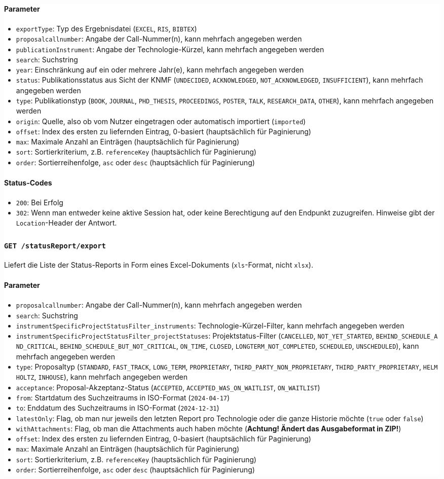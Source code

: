 #### Parameter
* `exportType`: Typ des Ergebnisdatei (`EXCEL`, `RIS`, `BIBTEX`)
* `proposalcallnumber`: Angabe der Call-Nummer(n), kann mehrfach angegeben werden
* `publicationInstrument`: Angabe der Technologie-Kürzel, kann mehrfach angegeben werden
* `search`: Suchstring
* `year`: Einschränkung auf ein oder mehrere Jahr(e), kann mehrfach angegeben werden
* `status`: Publikationsstatus aus Sicht der KNMF (`UNDECIDED`, `ACKNOWLEDGED`, `NOT_ACKNOWLEDGED`, `INSUFFICIENT`),
  kann mehrfach angegeben werden
* `type`: Publikationstyp (`BOOK`, `JOURNAL`, `PHD_THESIS`, `PROCEEDINGS`, `POSTER`, `TALK`, `RESEARCH_DATA`, `OTHER`),
  kann mehrfach angegeben werden
* `origin`: Quelle, also ob vom Nutzer eingetragen oder automatisch importiert (`imported`)
* `offset`: Index des ersten zu liefernden Eintrag, 0-basiert (hauptsächlich für Paginierung)
* `max`: Maximale Anzahl an Einträgen (hauptsächlich für Paginierung)
* `sort`: Sortierkriterium, z.B. `referenceKey` (hauptsächlich für Paginierung)
* `order`: Sortierreihenfolge, `asc` oder `desc` (hauptsächlich für Paginierung)

#### Status-Codes
* `200`: Bei Erfolg
* `302`: Wenn man entweder keine aktive Session hat, oder keine Berechtigung auf den Endpunkt zuzugreifen. Hinweise gibt
  der `Location`-Header der Antwort.

### `GET /statusReport/export`
Liefert die Liste der Status-Reports in Form eines Excel-Dokuments (`xls`-Format, nicht `xlsx`).

#### Parameter
* `proposalcallnumber`: Angabe der Call-Nummer(n), kann mehrfach angegeben werden
* `search`: Suchstring
* `instrumentSpecificProjectStatusFilter_instruments`: Technologie-Kürzel-Filter, kann mehrfach angegeben werden
* `instrumentSpecificProjectStatusFilter_projectStatuses`: Projektstatus-Filter (`CANCELLED`, `NOT_YET_STARTED`,
  `BEHIND_SCHEDULE_AND_CRITICAL`, `BEHIND_SCHEDULE_BUT_NOT_CRITICAL`, `ON_TIME`, `CLOSED`, `LONGTERM_NOT_COMPLETED`,
  `SCHEDULED`, `UNSCHEDULED`),
  kann mehrfach angegeben werden
* `type`: Proposaltyp (`STANDARD`, `FAST_TRACK`, `LONG_TERM`, `PROPRIETARY`, `THIRD_PARTY_NON_PROPRIETARY`,
  `THIRD_PARTY_PROPRIETARY`, `HELMHOLTZ`, `INHOUSE`),
  kann mehrfach angegeben werden
* `acceptance`: Proposal-Akzeptanz-Status (`ACCEPTED`, `ACCEPTED_WAS_ON_WAITLIST`, `ON_WAITLIST`)
* `from`: Startdatum des Suchzeitraums in ISO-Format (`2024-04-17`)
* `to`: Enddatum des Suchzeitraums in ISO-Format (`2024-12-31`)
* `latestOnly`: Flag, ob man nur jeweils den letzten Report pro Technologie oder die ganze Historie möchte (`true` oder `false`)
* `withAttachments`: Flag, ob man die Attachments auch haben möchte (**Achtung! Ändert das Ausgabeformat in ZIP!**)
* `offset`: Index des ersten zu liefernden Eintrag, 0-basiert (hauptsächlich für Paginierung)
* `max`: Maximale Anzahl an Einträgen (hauptsächlich für Paginierung)
* `sort`: Sortierkriterium, z.B. `referenceKey` (hauptsächlich für Paginierung)
* `order`: Sortierreihenfolge, `asc` oder `desc` (hauptsächlich für Paginierung)

